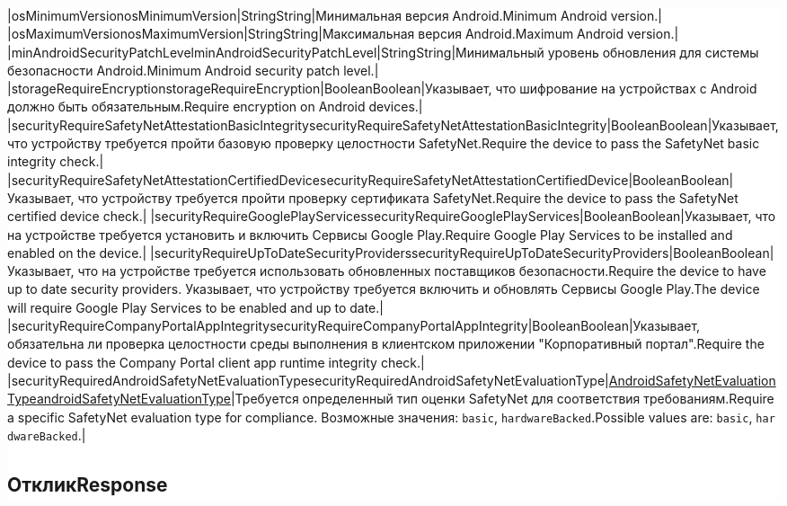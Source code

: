 |<span data-ttu-id="77fa0-210">osMinimumVersion</span><span class="sxs-lookup"><span data-stu-id="77fa0-210">osMinimumVersion</span></span>|<span data-ttu-id="77fa0-211">String</span><span class="sxs-lookup"><span data-stu-id="77fa0-211">String</span></span>|<span data-ttu-id="77fa0-212">Минимальная версия Android.</span><span class="sxs-lookup"><span data-stu-id="77fa0-212">Minimum Android version.</span></span>|
|<span data-ttu-id="77fa0-213">osMaximumVersion</span><span class="sxs-lookup"><span data-stu-id="77fa0-213">osMaximumVersion</span></span>|<span data-ttu-id="77fa0-214">String</span><span class="sxs-lookup"><span data-stu-id="77fa0-214">String</span></span>|<span data-ttu-id="77fa0-215">Максимальная версия Android.</span><span class="sxs-lookup"><span data-stu-id="77fa0-215">Maximum Android version.</span></span>|
|<span data-ttu-id="77fa0-216">minAndroidSecurityPatchLevel</span><span class="sxs-lookup"><span data-stu-id="77fa0-216">minAndroidSecurityPatchLevel</span></span>|<span data-ttu-id="77fa0-217">String</span><span class="sxs-lookup"><span data-stu-id="77fa0-217">String</span></span>|<span data-ttu-id="77fa0-218">Минимальный уровень обновления для системы безопасности Android.</span><span class="sxs-lookup"><span data-stu-id="77fa0-218">Minimum Android security patch level.</span></span>|
|<span data-ttu-id="77fa0-219">storageRequireEncryption</span><span class="sxs-lookup"><span data-stu-id="77fa0-219">storageRequireEncryption</span></span>|<span data-ttu-id="77fa0-220">Boolean</span><span class="sxs-lookup"><span data-stu-id="77fa0-220">Boolean</span></span>|<span data-ttu-id="77fa0-221">Указывает, что шифрование на устройствах с Android должно быть обязательным.</span><span class="sxs-lookup"><span data-stu-id="77fa0-221">Require encryption on Android devices.</span></span>|
|<span data-ttu-id="77fa0-222">securityRequireSafetyNetAttestationBasicIntegrity</span><span class="sxs-lookup"><span data-stu-id="77fa0-222">securityRequireSafetyNetAttestationBasicIntegrity</span></span>|<span data-ttu-id="77fa0-223">Boolean</span><span class="sxs-lookup"><span data-stu-id="77fa0-223">Boolean</span></span>|<span data-ttu-id="77fa0-224">Указывает, что устройству требуется пройти базовую проверку целостности SafetyNet.</span><span class="sxs-lookup"><span data-stu-id="77fa0-224">Require the device to pass the SafetyNet basic integrity check.</span></span>|
|<span data-ttu-id="77fa0-225">securityRequireSafetyNetAttestationCertifiedDevice</span><span class="sxs-lookup"><span data-stu-id="77fa0-225">securityRequireSafetyNetAttestationCertifiedDevice</span></span>|<span data-ttu-id="77fa0-226">Boolean</span><span class="sxs-lookup"><span data-stu-id="77fa0-226">Boolean</span></span>|<span data-ttu-id="77fa0-227">Указывает, что устройству требуется пройти проверку сертификата SafetyNet.</span><span class="sxs-lookup"><span data-stu-id="77fa0-227">Require the device to pass the SafetyNet certified device check.</span></span>|
|<span data-ttu-id="77fa0-228">securityRequireGooglePlayServices</span><span class="sxs-lookup"><span data-stu-id="77fa0-228">securityRequireGooglePlayServices</span></span>|<span data-ttu-id="77fa0-229">Boolean</span><span class="sxs-lookup"><span data-stu-id="77fa0-229">Boolean</span></span>|<span data-ttu-id="77fa0-230">Указывает, что на устройстве требуется установить и включить Сервисы Google Play.</span><span class="sxs-lookup"><span data-stu-id="77fa0-230">Require Google Play Services to be installed and enabled on the device.</span></span>|
|<span data-ttu-id="77fa0-231">securityRequireUpToDateSecurityProviders</span><span class="sxs-lookup"><span data-stu-id="77fa0-231">securityRequireUpToDateSecurityProviders</span></span>|<span data-ttu-id="77fa0-232">Boolean</span><span class="sxs-lookup"><span data-stu-id="77fa0-232">Boolean</span></span>|<span data-ttu-id="77fa0-233">Указывает, что на устройстве требуется использовать обновленных поставщиков безопасности.</span><span class="sxs-lookup"><span data-stu-id="77fa0-233">Require the device to have up to date security providers.</span></span> <span data-ttu-id="77fa0-234">Указывает, что устройству требуется включить и обновлять Сервисы Google Play.</span><span class="sxs-lookup"><span data-stu-id="77fa0-234">The device will require Google Play Services to be enabled and up to date.</span></span>|
|<span data-ttu-id="77fa0-235">securityRequireCompanyPortalAppIntegrity</span><span class="sxs-lookup"><span data-stu-id="77fa0-235">securityRequireCompanyPortalAppIntegrity</span></span>|<span data-ttu-id="77fa0-236">Boolean</span><span class="sxs-lookup"><span data-stu-id="77fa0-236">Boolean</span></span>|<span data-ttu-id="77fa0-237">Указывает, обязательна ли проверка целостности среды выполнения в клиентском приложении "Корпоративный портал".</span><span class="sxs-lookup"><span data-stu-id="77fa0-237">Require the device to pass the Company Portal client app runtime integrity check.</span></span>|
|<span data-ttu-id="77fa0-238">securityRequiredAndroidSafetyNetEvaluationType</span><span class="sxs-lookup"><span data-stu-id="77fa0-238">securityRequiredAndroidSafetyNetEvaluationType</span></span>|[<span data-ttu-id="77fa0-239">AndroidSafetyNetEvaluationType</span><span class="sxs-lookup"><span data-stu-id="77fa0-239">androidSafetyNetEvaluationType</span></span>](../resources/intune-deviceconfig-androidsafetynetevaluationtype.md)|<span data-ttu-id="77fa0-240">Требуется определенный тип оценки SafetyNet для соответствия требованиям.</span><span class="sxs-lookup"><span data-stu-id="77fa0-240">Require a specific SafetyNet evaluation type for compliance.</span></span> <span data-ttu-id="77fa0-241">Возможные значения: `basic`, `hardwareBacked`.</span><span class="sxs-lookup"><span data-stu-id="77fa0-241">Possible values are: `basic`, `hardwareBacked`.</span></span>|



## <a name="response"></a><span data-ttu-id="77fa0-242">Отклик</span><span class="sxs-lookup"><span data-stu-id="77fa0-242">Response</span></span>